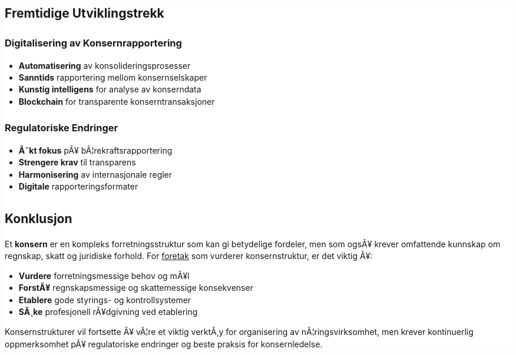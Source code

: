 ## Fremtidige Utviklingstrekk

### Digitalisering av Konsernrapportering

* **Automatisering** av konsolideringsprosesser
* **Sanntids** rapportering mellom konsernselskaper
* **Kunstig intelligens** for analyse av konserndata
* **Blockchain** for transparente konserntransaksjoner

### Regulatoriske Endringer

* **Ã˜kt fokus** pÃ¥ bÃ¦rekraftsrapportering
* **Strengere krav** til transparens
* **Harmonisering** av internasjonale regler
* **Digitale** rapporteringsformater

## Konklusjon

Et **konsern** er en kompleks forretningsstruktur som kan gi betydelige fordeler, men som ogsÃ¥ krever omfattende kunnskap om regnskap, skatt og juridiske forhold. For [foretak](/blogs/regnskap/hva-er-foretak "Hva er et Foretak? Komplett Guide til Foretaksformer i Norge") som vurderer konsernstruktur, er det viktig Ã¥:

* **Vurdere** forretningsmessige behov og mÃ¥l
* **ForstÃ¥** regnskapsmessige og skattemessige konsekvenser  
* **Etablere** gode styrings- og kontrollsystemer
* **SÃ¸ke** profesjonell rÃ¥dgivning ved etablering

Konsernstrukturer vil fortsette Ã¥ vÃ¦re et viktig verktÃ¸y for organisering av nÃ¦ringsvirksomhet, men krever kontinuerlig oppmerksomhet pÃ¥ regulatoriske endringer og beste praksis for konsernledelse.


